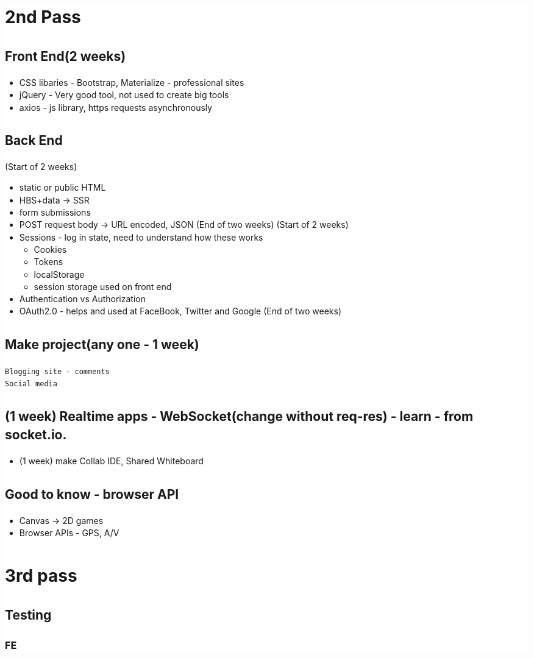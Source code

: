 # 2nd Pass

## Front End(2 weeks)

- CSS libaries - Bootstrap, Materialize - professional sites
- jQuery - Very good tool, not used to create big tools
- axios - js library, https requests asynchronously

## Back End

(Start of 2 weeks)

- static or public HTML
- HBS+data -> SSR
- form submissions
- POST request body -> URL encoded, JSON
  (End of two weeks)
  (Start of 2 weeks)
- Sessions - log in state, need to understand how these works
  - Cookies
  - Tokens
  - localStorage
  - session storage used on front end
- Authentication vs Authorization
- OAuth2.0 - helps and used at FaceBook, Twitter and Google
  (End of two weeks)

## Make project(any one - 1 week)

    Blogging site - comments
    Social media

## (1 week) Realtime apps - WebSocket(change without req-res) - learn - from socket.io.

- (1 week) make Collab IDE, Shared Whiteboard

## Good to know - browser API

- Canvas -> 2D games
- Browser APIs - GPS, A/V

# 3rd pass

## Testing

### FE
